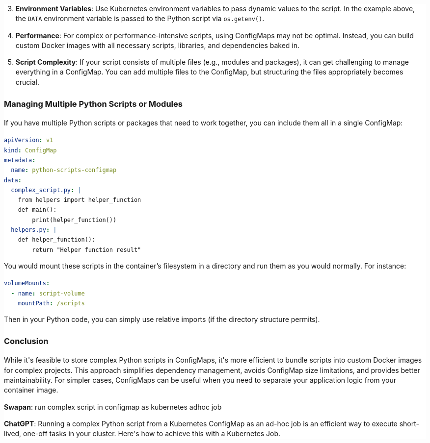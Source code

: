 3. **Environment Variables**: Use Kubernetes environment variables to pass dynamic values to the script. In the example above, the `DATA` environment variable is passed to the Python script via `os.getenv()`.

4. **Performance**: For complex or performance-intensive scripts, using ConfigMaps may not be optimal. Instead, you can build custom Docker images with all necessary scripts, libraries, and dependencies baked in.

5. **Script Complexity**: If your script consists of multiple files (e.g., modules and packages), it can get challenging to manage everything in a ConfigMap. You can add multiple files to the ConfigMap, but structuring the files appropriately becomes crucial.

### Managing Multiple Python Scripts or Modules

If you have multiple Python scripts or packages that need to work together, you can include them all in a single ConfigMap:

```yaml
apiVersion: v1
kind: ConfigMap
metadata:
  name: python-scripts-configmap
data:
  complex_script.py: |
    from helpers import helper_function
    def main():
        print(helper_function())
  helpers.py: |
    def helper_function():
        return "Helper function result"
```

You would mount these scripts in the container’s filesystem in a directory and run them as you would normally. For instance:

```yaml
volumeMounts:
  - name: script-volume
    mountPath: /scripts
```

Then in your Python code, you can simply use relative imports (if the directory structure permits).

### Conclusion

While it's feasible to store complex Python scripts in ConfigMaps, it's more efficient to bundle scripts into custom Docker images for complex projects. This approach simplifies dependency management, avoids ConfigMap size limitations, and provides better maintainability. For simpler cases, ConfigMaps can be useful when you need to separate your application logic from your container image.

**Swapan**: run complex script in configmap as kubernetes adhoc job

**ChatGPT**: Running a complex Python script from a Kubernetes ConfigMap as an ad-hoc job is an efficient way to execute short-lived, one-off tasks in your cluster. Here's how to achieve this with a Kubernetes Job.
